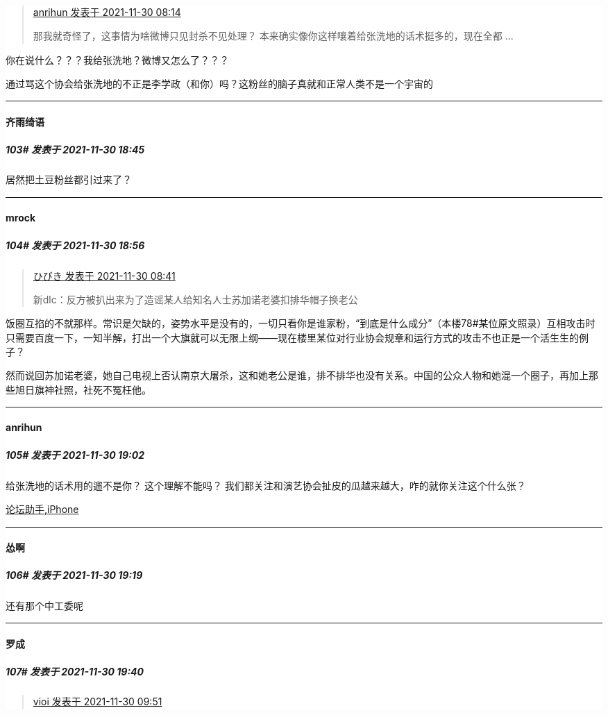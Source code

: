 <blockquote><a href="httphttps://bbs.saraba1st.com/2b/forum.php?mod=redirect&amp;goto=findpost&amp;pid=53752786&amp;ptid=2039864" target="_blank">anrihun 发表于 2021-11-30 08:14</a>

那我就奇怪了，这事情为啥微博只见封杀不见处理？ 本来确实像你这样嚷着给张洗地的话术挺多的，现在全都 ...</blockquote>
你在说什么？？？我给张洗地？微博又怎么了？？？

通过骂这个协会给张洗地的不正是李学政（和你）吗？这粉丝的脑子真就和正常人类不是一个宇宙的

*****

####  齐雨绮语  
##### 103#       发表于 2021-11-30 18:45

居然把土豆粉丝都引过来了？



*****

####  mrock  
##### 104#       发表于 2021-11-30 18:56

<blockquote><a href="httphttps://bbs.saraba1st.com/2b/forum.php?mod=redirect&amp;goto=findpost&amp;pid=53752950&amp;ptid=2039864" target="_blank">ひびき 发表于 2021-11-30 08:41</a>

新dlc：反方被扒出来为了造谣某人给知名人士苏加诺老婆扣排华帽子换老公</blockquote>
饭圈互掐的不就那样。常识是欠缺的，姿势水平是没有的，一切只看你是谁家粉，“到底是什么成分”（本楼78#某位原文照录）互相攻击时只需要百度一下，一知半解，打出一个大旗就可以无限上纲——现在楼里某位对行业协会规章和运行方式的攻击不也正是一个活生生的例子？

然而说回苏加诺老婆，她自己电视上否认南京大屠杀，这和她老公是谁，排不排华也没有关系。中国的公众人物和她混一个圈子，再加上那些旭日旗神社照，社死不冤枉他。

*****

####  anrihun  
##### 105#       发表于 2021-11-30 19:02

给张洗地的话术用的遛不是你？ 这个理解不能吗？ 我们都关注和演艺协会扯皮的瓜越来越大，咋的就你关注这个什么张？

[论坛助手,iPhone](https://bbs.saraba1st.com/2b/forum.php?mod=viewthread&amp;tid=2029836)



*****

####  怂啊  
##### 106#       发表于 2021-11-30 19:19

还有那个中工委呢



*****

####  罗成  
##### 107#       发表于 2021-11-30 19:40

<blockquote><a href="httphttps://bbs.saraba1st.com/2b/forum.php?mod=redirect&amp;goto=findpost&amp;pid=53753733&amp;ptid=2039864" target="_blank">vioi 发表于 2021-11-30 09:51</a>
